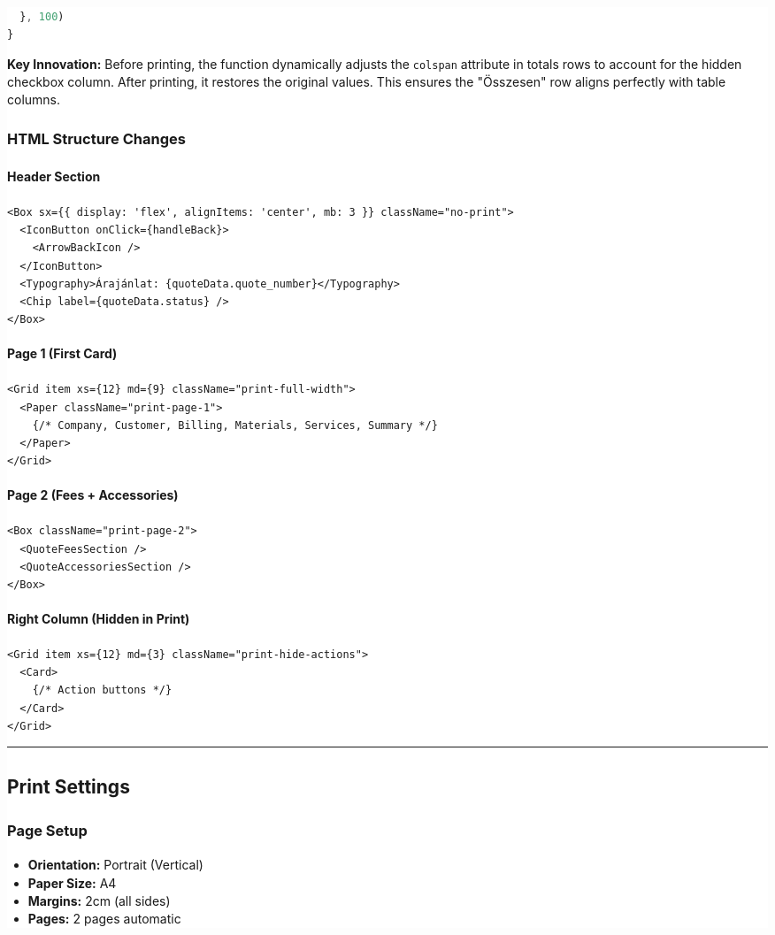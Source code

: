```typescript
  }, 100)
}
```

**Key Innovation:** Before printing, the function dynamically adjusts the `colspan` attribute in totals rows to account for the hidden checkbox column. After printing, it restores the original values. This ensures the "Összesen" row aligns perfectly with table columns.

### HTML Structure Changes

#### Header Section
```tsx
<Box sx={{ display: 'flex', alignItems: 'center', mb: 3 }} className="no-print">
  <IconButton onClick={handleBack}>
    <ArrowBackIcon />
  </IconButton>
  <Typography>Árajánlat: {quoteData.quote_number}</Typography>
  <Chip label={quoteData.status} />
</Box>
```

#### Page 1 (First Card)
```tsx
<Grid item xs={12} md={9} className="print-full-width">
  <Paper className="print-page-1">
    {/* Company, Customer, Billing, Materials, Services, Summary */}
  </Paper>
</Grid>
```

#### Page 2 (Fees + Accessories)
```tsx
<Box className="print-page-2">
  <QuoteFeesSection />
  <QuoteAccessoriesSection />
</Box>
```

#### Right Column (Hidden in Print)
```tsx
<Grid item xs={12} md={3} className="print-hide-actions">
  <Card>
    {/* Action buttons */}
  </Card>
</Grid>
```

---

## Print Settings

### Page Setup
- **Orientation:** Portrait (Vertical)
- **Paper Size:** A4
- **Margins:** 2cm (all sides)
- **Pages:** 2 pages automatic
